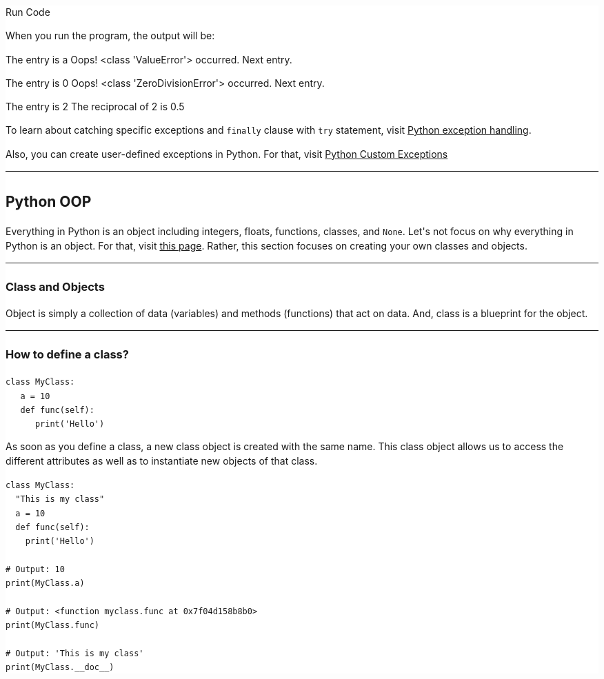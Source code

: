 Run Code

When you run the program, the output will be:

The entry is a
Oops! <class 'ValueError'> occurred.
Next entry.

The entry is 0
Oops! <class 'ZeroDivisionError'> occurred.
Next entry.
    
The entry is 2
The reciprocal of 2 is 0.5

To learn about catching specific exceptions and  `finally`  clause with  `try`  statement, visit  [Python exception handling](https://www.programiz.com/python-programming/exception-handling).

Also, you can create user-defined exceptions in Python. For that, visit  [Python Custom Exceptions](https://www.programiz.com/python-programming/user-defined-exception)

----------

## Python OOP

Everything in Python is an object including integers, floats, functions, classes, and  `None`. Let's not focus on why everything in Python is an object. For that, visit  [this page](https://stackoverflow.com/questions/865911/is-everything-an-object-in-python-like-ruby). Rather, this section focuses on creating your own classes and objects.

----------

### Class and Objects

Object is simply a collection of data (variables) and methods (functions) that act on data. And, class is a blueprint for the object.

----------

### How to define a class?

```
class MyClass:
   a = 10
   def func(self):
      print('Hello')  

```

As soon as you define a class, a new class object is created with the same name. This class object allows us to access the different attributes as well as to instantiate new objects of that class.

```
class MyClass:
  "This is my class"
  a = 10
  def func(self):
    print('Hello')

# Output: 10
print(MyClass.a)

# Output: <function myclass.func at 0x7f04d158b8b0>
print(MyClass.func)

# Output: 'This is my class'
print(MyClass.__doc__)
```
